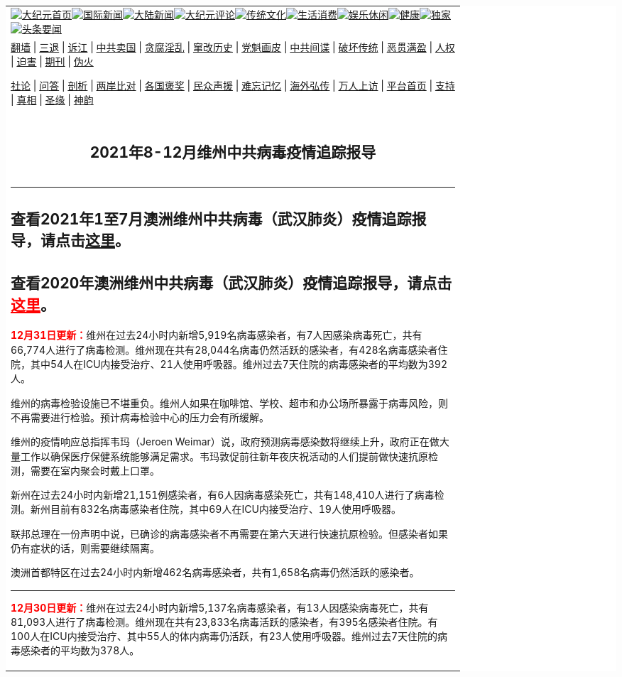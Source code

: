 <a name="1" id="1" target="_blank"></a><span id="1"></span>
<table align=center border="0"><tr><td colspan="2" VALIGN=TOP><a href="https://github.com/1992513/djy/blob/master/gb/nf1351518.md#1"><img src="https://raw.githubusercontent.com/1992513/www/master/t/djy/1.jpg" title="大纪元首页" alt="大纪元首页"></a><a href="https://github.com/1992513/djy/blob/master/gb/n24hr.md#1"><img src="https://raw.githubusercontent.com/1992513/www/master/t/djy/3.jpg" title="国际新闻" alt="国际新闻"></a><a href="https://github.com/1992513/djy/blob/master/gb/nsc413.md#1"><img src="https://raw.githubusercontent.com/1992513/www/master/t/djy/4.jpg" title="大陆新闻" alt="大陆新闻"></a><a href="https://github.com/1992513/djy/blob/master/gb/news392.md#1"><img src="https://raw.githubusercontent.com/1992513/www/master/t/djy/5.jpg" title="大纪元评论" alt="大纪元评论"></a><a href="https://github.com/1992513/djy/blob/master/gb/news2007.md#1"><img src="https://raw.githubusercontent.com/1992513/www/master/t/djy/6.jpg" title="传统文化" alt="传统文化"></a><a href="https://github.com/1992513/djy/blob/master/gb/news2008.md#1"><img src="https://raw.githubusercontent.com/1992513/www/master/t/djy/7.jpg" title="生活消费" alt="生活消费"></a><a href="https://github.com/1992513/djy/blob/master/gb/ncyule.md#1"><img src="https://raw.githubusercontent.com/1992513/www/master/t/djy/8.jpg" title="娱乐休闲" alt="娱乐休闲"></a><a href="https://github.com/1992513/djy/blob/master/gb/nsc1002.md#1"><img src="https://raw.githubusercontent.com/1992513/www/master/t/djy/9.jpg" title="健康" alt="健康"></a><a href="https://github.com/1992513/djy/blob/master/gb/nf6092.md#1"><img src="https://raw.githubusercontent.com/1992513/www/master/t/djy/10a.jpg" title="独家" alt="独家"></a><a href="https://github.com/1992513/djy/blob/master/gb/nf4514.md#1"><img src="https://raw.githubusercontent.com/1992513/www/master/t/djy/12a.jpg" title="头条要闻" alt="头条要闻"></a></td></tr>
<tr><td colspan="2" VALIGN=TOP><a target="_blank" href="https://github.com/1992513/www/blob/master/README.md?zsrh#1">翻墙</a> | <a target="_blank" href="https://github.com/1992513/djy/blob/master/gb/nf5657.md#1">三退</a> | <a target="_blank" href="https://github.com/1992513/djy/blob/master/gb/nf6124.md#1">诉江</a> | <a target="_blank" href="https://github.com/1992513/djy/blob/master/gb/nf1176117.md#1">中共卖国</a> | <a target="_blank" href="https://github.com/1992513/djy/blob/master/gb/nf5773.md#1">贪腐淫乱</a> | <a target="_blank" href="https://github.com/1992513/djy/blob/master/gb/nf1176115.md#1">窜改历史</a> | <a target="_blank" href="https://github.com/1992513/djy/blob/master/gb/nf1176107.md#1">党魁画皮</a> | <a target="_blank" href="https://github.com/1992513/djy/blob/master/gb/nf1320400.md#1">中共间谍</a> | <a target="_blank" href="https://github.com/1992513/djy/blob/master/gb/nf1176114.md#1">破坏传统</a> | <a target="_blank" href="https://github.com/1992513/ntdtv/blob/master/gb/prog447_1.md#1">恶贯满盈</a> | <a target="_blank" href="https://github.com/1992513/djy/blob/master/gb/ncid278.md#1">人权</a> | <a target="_blank" href="https://github.com/1992513/djy/blob/master/gb/nf1176111.md#1">迫害</a> | <a target="_blank" href="https://gitlab.com/szzdlab/mh-qikan/blob/master/README.md#1">期刊</a> | <a target="_blank" href="https://github.com/1992513/djy/blob/master/gb/nf5562.md#1">伪火</a></p><p><a target="_blank" href="https://github.com/1992513/djy/blob/master/gb/9p.md#1">社论</a> | <a target="_blank" href="https://github.com/1992513/djy/blob/master/gb/nf4378.md#1">问答</a> | <a target="_blank" href="https://github.com/1992513/djy/blob/master/gb/nf5792.md#1">剖析</a> | <a target="_blank" href="https://github.com/1992513/djy/blob/master/gb/nf5735.md#1">两岸比对</a> | <a target="_blank" href="https://github.com/1992513/djy/blob/master/gb/nf6119.md#1">各国褒奖</a> | <a target="_blank" href="https://github.com/1992513/djy/blob/master/gb/nf6120.md#1">民众声援</a> | <a target="_blank" href="https://github.com/1992513/djy/blob/master/gb/nf1188594.md#1">难忘记忆</a> | <a target="_blank" href="https://github.com/1992513/djy/blob/master/gb/nf3180.md#1">海外弘传</a> | <a target="_blank" href="https://github.com/1992513/djy/blob/master/gb/nf5410.md#1">万人上访</a> | <a target="_blank" href="https://github.com/1992513/www/blob/master/README.md?zsrh#1">平台首页</a> | <a target="_blank" href="https://github.com/1992513/djy/blob/master/gb/nf4386.md#1">支持</a> | <a target="_blank" href="https://github.com/1992513/djy/blob/master/gb/nf4389.md#1">真相</a> | <a target="_blank" href="https://github.com/1992513/djy/blob/master/gb/nf5790.md#1">圣缘</a> | <a target="_blank" href="https://github.com/1992513/djy/blob/master/gb/nf4786.md#1">神韵</a></td></tr>
<tr><td VALIGN=TOP width="626"><h2 align=center>2021年8-12月维州中共病毒疫情追踪报导</h2>
<h6></h6>
<hr>
<h2>查看2021年1至7月澳洲维州中共病毒（武汉肺炎）疫情追踪报导，请点击<span style="color: #ff0000;"><a style="color: #ff0000;" href=><a href="https://github.com/1992513/djy/blob/master/gb/21/8/25/n13186677.md#1" target="_blank" rel="noopener noreferrer">这里</a></span>。</h2>
<h2>查看2020年澳洲维州中共病毒（武汉肺炎）疫情追踪报导，请点击<span style="color: #ff0000;"><a style="color: #ff0000;" href="https://github.com/1992513/djy/blob/master/gb/21/1/2/n12661770.md#1" target="_blank" rel="noopener noreferrer">这里</a></span>。</h2>
<p><span style="color: #ff0000;"><strong>12月31日更新：</strong></span>维州在过去24小时内新增5,919名病毒感染者，有7人因感染病毒死亡，共有66,774人进行了病毒检测。维州现在共有28,044名病毒仍然活跃的感染者，有428名病毒感染者住院，其中54人在ICU内接受治疗、21人使用呼吸器。维州过去7天住院的病毒感染者的平均数为392人。</p>
<p>维州的病毒检验设施已不堪重负。维州人如果在咖啡馆、学校、超市和办公场所暴露于病毒风险，则不再需要进行检验。预计病毒检验中心的压力会有所缓解。</p>
<p>维州的疫情响应总指挥韦玛（Jeroen Weimar）说，政府预测病毒感染数将继续上升，政府正在做大量工作以确保医疗保健系统能够满足需求。韦玛敦促前往新年夜庆祝活动的人们提前做快速抗原检测，需要在室内聚会时戴上口罩。</p>
<p>新州在过去24小时内新增21,151例感染者，有6人因病毒感染死亡，共有148,410人进行了病毒检测。新州目前有832名病毒感染者住院，其中69人在ICU内接受治疗、19人使用呼吸器。</p>
<p>联邦总理在一份声明中说，已确诊的病毒感染者不再需要在第六天进行快速抗原检验。但感染者如果仍有症状的话，则需要继续隔离。</p>
<p>澳洲首都特区在过去24小时内新增462名病毒感染者，共有1,658名病毒仍然活跃的感染者。</p>
<hr />
<p><span style="color: #ff0000;"><strong>12月30日更新：</strong></span>维州在过去24小时内新增5,137名病毒感染者，有13人因感染病毒死亡，共有81,093人进行了病毒检测。维州现在共有23,833名病毒活跃的感染者，有395名感染者住院。有100人在ICU内接受治疗、其中55人的体内病毒仍活跃，有23人使用呼吸器。维州过去7天住院的病毒感染者的平均数为378人。</p>